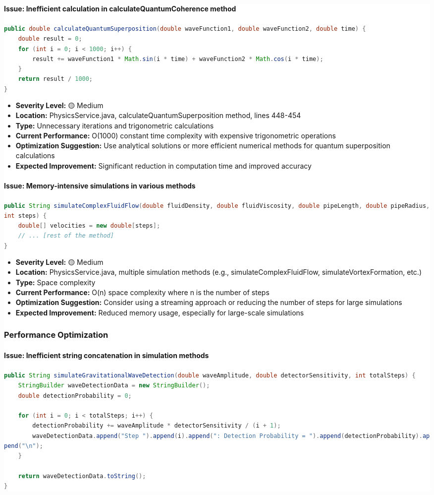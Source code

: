 #### **Issue:** Inefficient calculation in calculateQuantumCoherence method

```java
public double calculateQuantumSuperposition(double waveFunction1, double waveFunction2, double time) {
    double result = 0;
    for (int i = 0; i < 1000; i++) {
        result += waveFunction1 * Math.sin(i * time) + waveFunction2 * Math.cos(i * time);
    }
    return result / 1000;
}
```

- **Severity Level:** 🟡 Medium
- **Location:** PhysicsService.java, calculateQuantumSuperposition method, lines 448-454
- **Type:** Unnecessary iterations and trigonometric calculations
- **Current Performance:** O(1000) constant time complexity with expensive trigonometric operations
- **Optimization Suggestion:** Use analytical solutions or more efficient numerical methods for quantum superposition calculations
- **Expected Improvement:** Significant reduction in computation time and improved accuracy

#### **Issue:** Memory-intensive simulations in various methods

```java
public String simulateComplexFluidFlow(double fluidDensity, double fluidViscosity, double pipeLength, double pipeRadius, int steps) {
    double[] velocities = new double[steps];
    // ... [rest of the method]
}
```

- **Severity Level:** 🟡 Medium
- **Location:** PhysicsService.java, multiple simulation methods (e.g., simulateComplexFluidFlow, simulateVortexFormation, etc.)
- **Type:** Space complexity
- **Current Performance:** O(n) space complexity where n is the number of steps
- **Optimization Suggestion:** Consider using a streaming approach or reducing the number of steps for large simulations
- **Expected Improvement:** Reduced memory usage, especially for large-scale simulations

### Performance Optimization

#### **Issue:** Inefficient string concatenation in simulation methods

```java
public String simulateGravitationalWaveDetection(double waveAmplitude, double detectorSensitivity, int totalSteps) {
    StringBuilder waveDetectionData = new StringBuilder();
    double detectionProbability = 0;

    for (int i = 0; i < totalSteps; i++) {
        detectionProbability += waveAmplitude * detectorSensitivity / (i + 1);
        waveDetectionData.append("Step ").append(i).append(": Detection Probability = ").append(detectionProbability).append("\n");
    }

    return waveDetectionData.toString();
}
```
